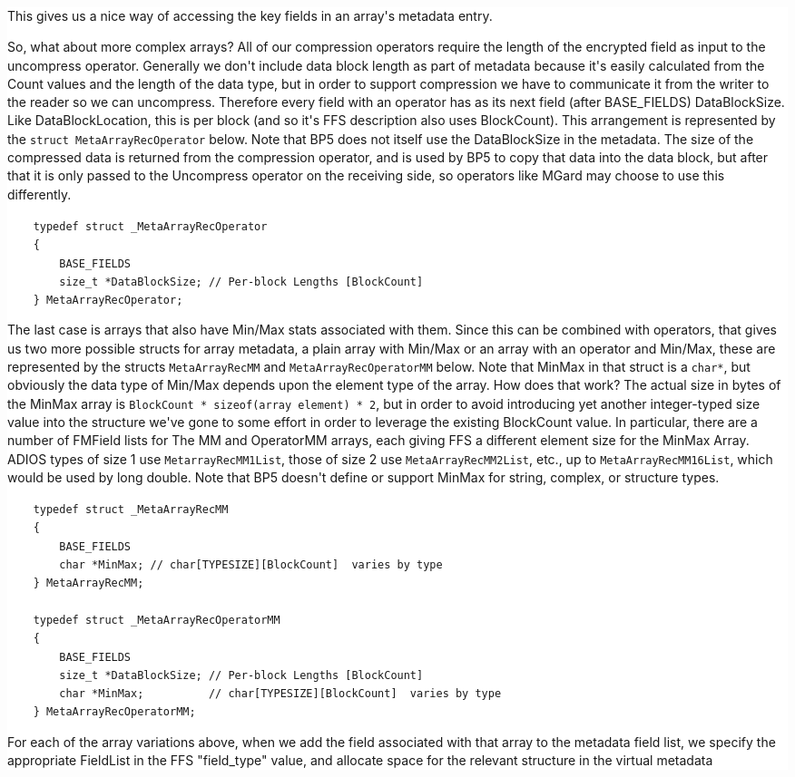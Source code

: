 ```
```
This gives us a nice way of accessing the key fields in an array's
metadata entry.

So, what about more complex arrays?  All of our compression
operators require the length of the encrypted field as input to
the uncompress operator.  Generally we don't include data block
length as part of metadata because it's easily calculated from the
Count values and the length of the data type, but in order to
support compression we have to communicate it from the writer to
the reader so we can uncompress.  Therefore every field with an
operator has as its next field (after BASE_FIELDS) DataBlockSize.
Like DataBlockLocation, this is per block (and so it's FFS
description also uses BlockCount).  This arrangement is
represented by the `struct MetaArrayRecOperator` below.  Note that
BP5 does not itself use the DataBlockSize in the metadata.  The
size of the compressed data is returned from the compression
operator, and is used by BP5 to copy that data into the data
block, but after that it is only passed to the Uncompress operator
on the receiving side, so operators like MGard may choose to use
this differently.
```
    typedef struct _MetaArrayRecOperator
    {
        BASE_FIELDS
        size_t *DataBlockSize; // Per-block Lengths [BlockCount]
    } MetaArrayRecOperator;
```
The last case is arrays that also have Min/Max stats associated
with them.  Since this can be combined with operators, that gives
us two more possible structs for array metadata, a plain array
with Min/Max or an array with an operator and Min/Max, these are
represented by the structs `MetaArrayRecMM` and
`MetaArrayRecOperatorMM` below.  Note that MinMax in that struct is
a `char*`, but obviously the data type of Min/Max depends upon the
element type of the array.  How does that work?  The actual size
in bytes of the MinMax array is `BlockCount * sizeof(array element) * 2`, but in order to avoid introducing yet another integer-typed
size value into the structure we've gone to some effort in order
to leverage the existing BlockCount value.  In particular, there
are a number of FMField lists for The MM and OperatorMM arrays,
each giving FFS a different element size for the MinMax Array.
ADIOS types of size 1 use `MetarrayRecMM1List`, those of size 2 use
`MetaArrayRecMM2List`, etc., up to `MetaArrayRecMM16List`, which would
be used by long double.  Note that BP5 doesn't define or support
MinMax for string, complex, or structure types.
```
    typedef struct _MetaArrayRecMM
    {
        BASE_FIELDS
        char *MinMax; // char[TYPESIZE][BlockCount]  varies by type
    } MetaArrayRecMM;

    typedef struct _MetaArrayRecOperatorMM
    {
        BASE_FIELDS
        size_t *DataBlockSize; // Per-block Lengths [BlockCount]
        char *MinMax;          // char[TYPESIZE][BlockCount]  varies by type
    } MetaArrayRecOperatorMM;
```
For each of the array variations above, when we add the field
associated with that array to the metadata field list, we specify
the appropriate FieldList in the FFS "field_type" value, and
allocate space for the relevant structure in the virtual metadata